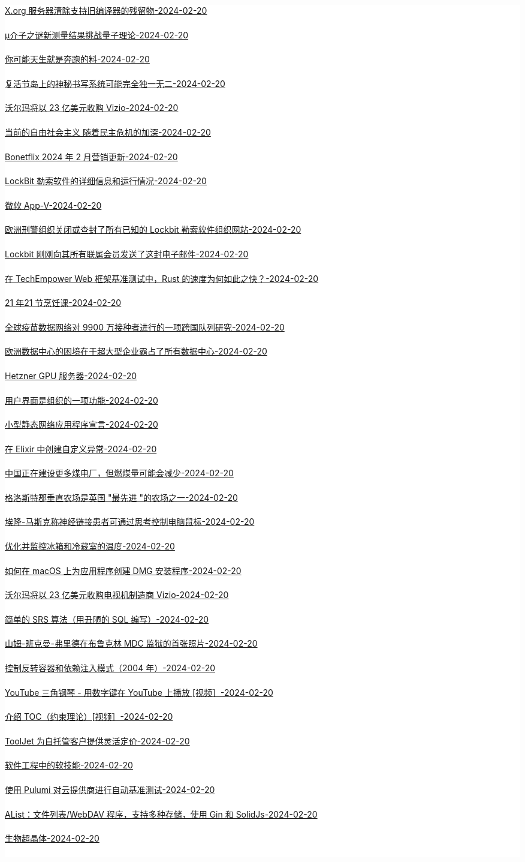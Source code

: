 <a target=_blank rel=nofollow href="https://www.phoronix.com/news/XServer-Clear-Out-Old-Compilers" >X.org 服务器清除支持旧编译器的残留物-2024-02-20</a><br/><br/><a target=_blank rel=nofollow href="https://bigthink.com/hard-science/muon-magnetic-properties/" >μ介子之谜新测量结果挑战量子理论-2024-02-20</a><br/><br/><a target=_blank rel=nofollow href="https://www.bbc.com/future/article/20240216-speed-or-endurance-how-your-genes-can-help-you-run-better" >你可能天生就是奔跑的料-2024-02-20</a><br/><br/><a target=_blank rel=nofollow href="https://www.atlasobscura.com/articles/easter-island-rongorongo-discovery" >复活节岛上的神秘书写系统可能完全独一无二-2024-02-20</a><br/><br/><a target=_blank rel=nofollow href="https://edition.cnn.com/2024/02/20/tech/walmart-vizio-tv/index.html" >沃尔玛将以 23 亿美元收购 Vizio-2024-02-20</a><br/><br/><a target=_blank rel=nofollow href="https://aeon.co/essays/the-case-for-liberal-socialism-in-the-21st-century" >当前的自由社会主义 随着民主危机的加深-2024-02-20</a><br/><br/><a target=_blank rel=nofollow href="https://newsletter.davidsoleinh.com/p/bonetflix-february-2024-marketing" >Bonetflix 2024 年 2 月营销更新-2024-02-20</a><br/><br/><a target=_blank rel=nofollow href="https://www.secureworks.com/blog/lockbit-in-action" >LockBit 勒索软件的详细信息和运行情况-2024-02-20</a><br/><br/><a target=_blank rel=nofollow href="https://en.wikipedia.org/wiki/Microsoft_App-V" >微软 App-V-2024-02-20</a><br/><br/><a target=_blank rel=nofollow href="https://twitter.com/vxunderground/status/1759693943942287543" >欧洲刑警组织关闭或查封了所有已知的 Lockbit 勒索软件组织网站-2024-02-20</a><br/><br/><a target=_blank rel=nofollow href="https://twitter.com/azalsecurity/status/1759740340209172548" >Lockbit 刚刚向其所有联属会员发送了这封电子邮件-2024-02-20</a><br/><br/><a target=_blank rel=nofollow href="https://kerkour.com/rust-fast-techempower-web-framework-benchmarks" >在 TechEmpower Web 框架基准测试中，Rust 的速度为何如此之快？-2024-02-20</a><br/><br/><a target=_blank rel=nofollow href="https://misterbranzino.substack.com/p/21-cooking-lessons" >21 年21 节烹饪课-2024-02-20</a><br/><br/><a target=_blank rel=nofollow href="https://www.sciencedirect.com/science/article/pii/S0264410X24001270" >全球疫苗数据网络对 9900 万接种者进行的一项跨国队列研究-2024-02-20</a><br/><br/><a target=_blank rel=nofollow href="https://www.theregister.com/2024/02/20/europe_datacenter_space/" >欧洲数据中心的困境在于超大型企业霸占了所有数据中心-2024-02-20</a><br/><br/><a target=_blank rel=nofollow href="https://robot.hetzner.com/order/index/culture/en_GB" >Hetzner GPU 服务器-2024-02-20</a><br/><br/><a target=_blank rel=nofollow href="https://blog.jim-nielsen.com/2024/ui-fn-org/" >用户界面是组织的一项功能-2024-02-20</a><br/><br/><a target=_blank rel=nofollow href="https://rosswintle.uk/2024/02/a-manifesto-for-small-static-web-apps/" >小型静态网络应用程序宣言-2024-02-20</a><br/><br/><a target=_blank rel=nofollow href="https://blog.appsignal.com/2024/02/20/creating-custom-exceptions-in-elixir.html" >在 Elixir 中创建自定义异常-2024-02-20</a><br/><br/><a target=_blank rel=nofollow href="https://www.sustainabilitybynumbers.com/p/china-coal-plants" >中国正在建设更多煤电厂，但燃煤量可能会减少-2024-02-20</a><br/><br/><a target=_blank rel=nofollow href="https://www.bbc.co.uk/news/uk-england-gloucestershire-68341208" >格洛斯特郡垂直农场是英国 "最先进 "的农场之一-2024-02-20</a><br/><br/><a target=_blank rel=nofollow href="https://www.cnbc.com/2024/02/20/elon-musk-says-neuralink-patient-can-control-a-mouse-through-thinking.html" >埃隆-马斯克称神经链接患者可通过思考控制电脑鼠标-2024-02-20</a><br/><br/><a target=_blank rel=nofollow href="https://practicalbetterments.com/optimize-and-monitor-your-fridge-and-freezer-temperatures/" >优化并监控冰箱和冷藏室的温度-2024-02-20</a><br/><br/><a target=_blank rel=nofollow href="https://www.youtube.com/watch?v=IadcKngK3A4" >如何在 macOS 上为应用程序创建 DMG 安装程序-2024-02-20</a><br/><br/><a target=_blank rel=nofollow href="https://www.cnbc.com/2024/02/20/walmart-agrees-to-buy-vizio-to-grow-ad-business.html" >沃尔玛将以 23 亿美元收购电视机制造商 Vizio-2024-02-20</a><br/><br/><a target=_blank rel=nofollow href="https://taylor.town/flashcasts-srs-algo" >简单的 SRS 算法（用丑陋的 SQL 编写）-2024-02-20</a><br/><br/><a target=_blank rel=nofollow href="https://twitter.com/TiffanyFong_/status/1759766268385935564" >山姆-班克曼-弗里德在布鲁克林 MDC 监狱的首张照片-2024-02-20</a><br/><br/><a target=_blank rel=nofollow href="https://martinfowler.com/articles/injection.html" >控制反转容器和依赖注入模式（2004 年）-2024-02-20</a><br/><br/><a target=_blank rel=nofollow href="https://www.youtube.com/watch?v=BcL2AhaHJAg" >YouTube 三角钢琴 - 用数字键在 YouTube 上播放 [视频］-2024-02-20</a><br/><br/><a target=_blank rel=nofollow href="https://www.youtube.com/watch?v=DQoO8y3En3w" >介绍 TOC（约束理论）[视频］-2024-02-20</a><br/><br/><a target=_blank rel=nofollow href="https://blog.tooljet.com/introducing-flexible-pricing-plan-for-self-hosted-customers/" >ToolJet 为自托管客户提供灵活定价-2024-02-20</a><br/><br/><a target=_blank rel=nofollow href="https://compiler.blog/soft-skills-in-software-engineering" >软件工程中的软技能-2024-02-20</a><br/><br/><a target=_blank rel=nofollow href="https://bas.codes/posts/pulumi-example-benchmark/" >使用 Pulumi 对云提供商进行自动基准测试-2024-02-20</a><br/><br/><a target=_blank rel=nofollow href="https://github.com/alist-org/alist" >AList：文件列表/WebDAV 程序，支持多种存储，使用 Gin 和 SolidJs-2024-02-20</a><br/><br/><a target=_blank rel=nofollow href="https://iopscience.iop.org/article/10.1088/1742-6596/2461/1/012006" >生物超晶体-2024-02-20</a><br/><br/>
